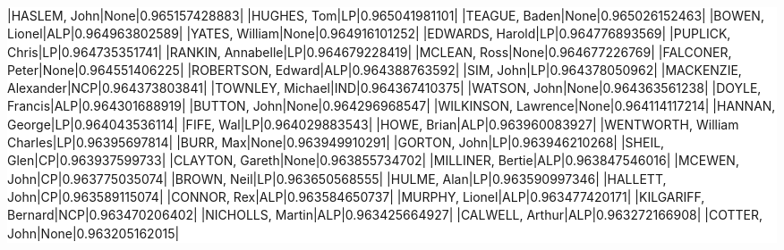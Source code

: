 |HASLEM, John|None|0.965157428883|
|HUGHES, Tom|LP|0.965041981101|
|TEAGUE, Baden|None|0.965026152463|
|BOWEN, Lionel|ALP|0.964963802589|
|YATES, William|None|0.964916101252|
|EDWARDS, Harold|LP|0.964776893569|
|PUPLICK, Chris|LP|0.964735351741|
|RANKIN, Annabelle|LP|0.964679228419|
|MCLEAN, Ross|None|0.964677226769|
|FALCONER, Peter|None|0.964551406225|
|ROBERTSON, Edward|ALP|0.964388763592|
|SIM, John|LP|0.964378050962|
|MACKENZIE, Alexander|NCP|0.964373803841|
|TOWNLEY, Michael|IND|0.964367410375|
|WATSON, John|None|0.964363561238|
|DOYLE, Francis|ALP|0.964301688919|
|BUTTON, John|None|0.964296968547|
|WILKINSON, Lawrence|None|0.964114117214|
|HANNAN, George|LP|0.964043536114|
|FIFE, Wal|LP|0.964029883543|
|HOWE, Brian|ALP|0.963960083927|
|WENTWORTH, William Charles|LP|0.96395697814|
|BURR, Max|None|0.963949910291|
|GORTON, John|LP|0.963946210268|
|SHEIL, Glen|CP|0.963937599733|
|CLAYTON, Gareth|None|0.963855734702|
|MILLINER, Bertie|ALP|0.963847546016|
|MCEWEN, John|CP|0.963775035074|
|BROWN, Neil|LP|0.963650568555|
|HULME, Alan|LP|0.963590997346|
|HALLETT, John|CP|0.963589115074|
|CONNOR, Rex|ALP|0.963584650737|
|MURPHY, Lionel|ALP|0.963477420171|
|KILGARIFF, Bernard|NCP|0.963470206402|
|NICHOLLS, Martin|ALP|0.963425664927|
|CALWELL, Arthur|ALP|0.963272166908|
|COTTER, John|None|0.963205162015|